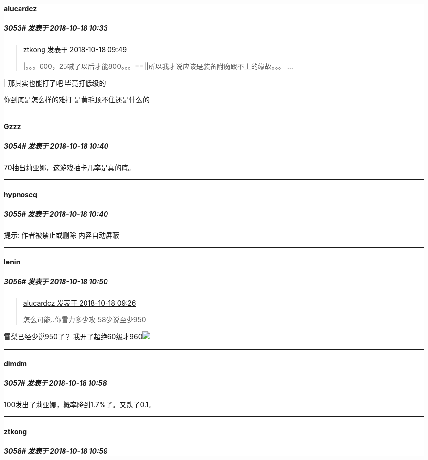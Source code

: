 ####  alucardcz  
##### 3053#       发表于 2018-10-18 10:33


<blockquote><a href="httphttps://bbs.saraba1st.com/2b/forum.php?mod=redirect&amp;goto=findpost&amp;pid=41301620&amp;ptid=1540825" target="_blank">ztkong 发表于 2018-10-18 09:49</a>

|。。。600，25喊了以后才能800。。。==||所以我才说应该是装备附魔跟不上的缘故。。。 ...</blockquote>|
那其实也能打了吧 毕竟打低级的

你到底是怎么样的难打 是黄毛顶不住还是什么的


*****

####  Gzzz  
##### 3054#       发表于 2018-10-18 10:40


70抽出莉亚娜，这游戏抽卡几率是真的底。


*****

####  hypnoscq  
##### 3055#       发表于 2018-10-18 10:40

提示: 作者被禁止或删除 内容自动屏蔽


*****

####  lenin  
##### 3056#       发表于 2018-10-18 10:50


<blockquote><a href="httphttps://bbs.saraba1st.com/2b/forum.php?mod=redirect&amp;goto=findpost&amp;pid=41301348&amp;ptid=1540825" target="_blank">alucardcz 发表于 2018-10-18 09:26</a>

怎么可能..你雪力多少攻 58少说至少950</blockquote>
雪梨已经少说950了？ 我开了超绝60级才960<img src="https://static.saraba1st.com/image/smiley/face2017/132.png" referrerpolicy="no-referrer">


*****

####  dimdm  
##### 3057#       发表于 2018-10-18 10:58


100发出了莉亚娜，概率降到1.7%了。又跌了0.1。


*****

####  ztkong  
##### 3058#       发表于 2018-10-18 10:59
